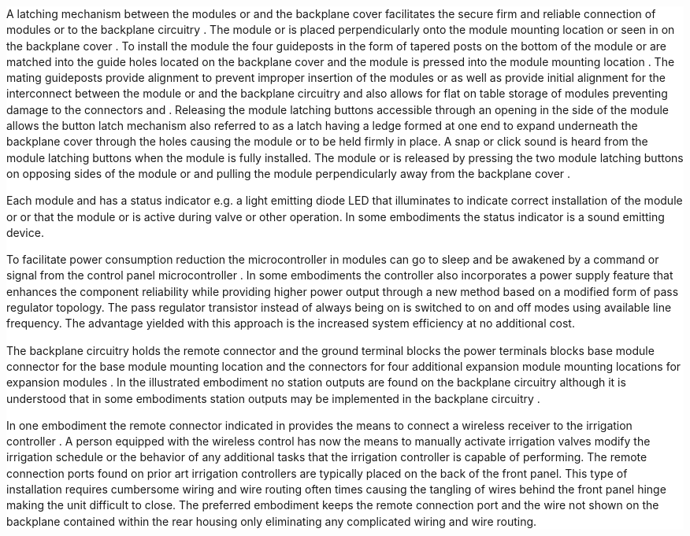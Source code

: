 A latching mechanism between the modules or and the backplane cover facilitates the secure firm and reliable connection of modules or to the backplane circuitry . The module or is placed perpendicularly onto the module mounting location or seen in on the backplane cover . To install the module the four guideposts in the form of tapered posts on the bottom of the module or are matched into the guide holes located on the backplane cover and the module is pressed into the module mounting location . The mating guideposts provide alignment to prevent improper insertion of the modules or as well as provide initial alignment for the interconnect between the module or and the backplane circuitry and also allows for flat on table storage of modules preventing damage to the connectors and . Releasing the module latching buttons accessible through an opening in the side of the module allows the button latch mechanism also referred to as a latch having a ledge formed at one end to expand underneath the backplane cover through the holes causing the module or to be held firmly in place. A snap or click sound is heard from the module latching buttons when the module is fully installed. The module or is released by pressing the two module latching buttons on opposing sides of the module or and pulling the module perpendicularly away from the backplane cover .

Each module and has a status indicator e.g. a light emitting diode LED that illuminates to indicate correct installation of the module or or that the module or is active during valve or other operation. In some embodiments the status indicator is a sound emitting device.

To facilitate power consumption reduction the microcontroller in modules can go to sleep and be awakened by a command or signal from the control panel microcontroller . In some embodiments the controller also incorporates a power supply feature that enhances the component reliability while providing higher power output through a new method based on a modified form of pass regulator topology. The pass regulator transistor instead of always being on is switched to on and off modes using available line frequency. The advantage yielded with this approach is the increased system efficiency at no additional cost.

The backplane circuitry holds the remote connector and the ground terminal blocks the power terminals blocks base module connector for the base module mounting location and the connectors for four additional expansion module mounting locations for expansion modules . In the illustrated embodiment no station outputs are found on the backplane circuitry although it is understood that in some embodiments station outputs may be implemented in the backplane circuitry .

In one embodiment the remote connector indicated in provides the means to connect a wireless receiver to the irrigation controller . A person equipped with the wireless control has now the means to manually activate irrigation valves modify the irrigation schedule or the behavior of any additional tasks that the irrigation controller is capable of performing. The remote connection ports found on prior art irrigation controllers are typically placed on the back of the front panel. This type of installation requires cumbersome wiring and wire routing often times causing the tangling of wires behind the front panel hinge making the unit difficult to close. The preferred embodiment keeps the remote connection port and the wire not shown on the backplane contained within the rear housing only eliminating any complicated wiring and wire routing.

